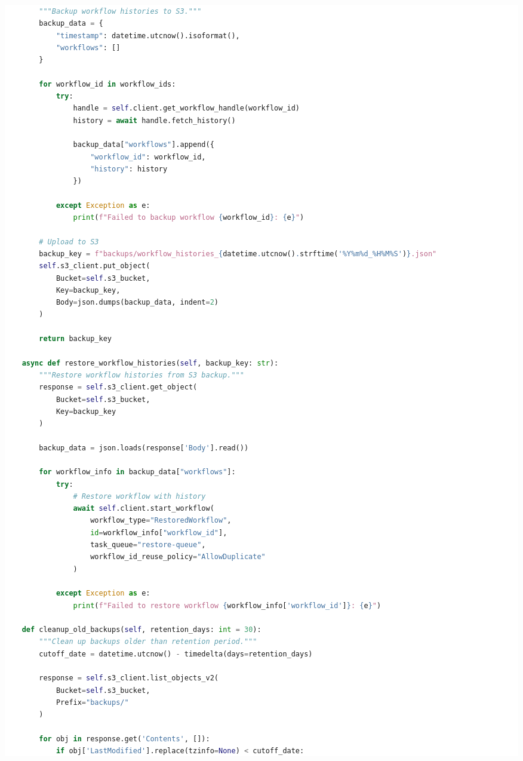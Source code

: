 ```python
        """Backup workflow histories to S3."""
        backup_data = {
            "timestamp": datetime.utcnow().isoformat(),
            "workflows": []
        }

        for workflow_id in workflow_ids:
            try:
                handle = self.client.get_workflow_handle(workflow_id)
                history = await handle.fetch_history()

                backup_data["workflows"].append({
                    "workflow_id": workflow_id,
                    "history": history
                })

            except Exception as e:
                print(f"Failed to backup workflow {workflow_id}: {e}")

        # Upload to S3
        backup_key = f"backups/workflow_histories_{datetime.utcnow().strftime('%Y%m%d_%H%M%S')}.json"
        self.s3_client.put_object(
            Bucket=self.s3_bucket,
            Key=backup_key,
            Body=json.dumps(backup_data, indent=2)
        )

        return backup_key

    async def restore_workflow_histories(self, backup_key: str):
        """Restore workflow histories from S3 backup."""
        response = self.s3_client.get_object(
            Bucket=self.s3_bucket,
            Key=backup_key
        )

        backup_data = json.loads(response['Body'].read())

        for workflow_info in backup_data["workflows"]:
            try:
                # Restore workflow with history
                await self.client.start_workflow(
                    workflow_type="RestoredWorkflow",
                    id=workflow_info["workflow_id"],
                    task_queue="restore-queue",
                    workflow_id_reuse_policy="AllowDuplicate"
                )

            except Exception as e:
                print(f"Failed to restore workflow {workflow_info['workflow_id']}: {e}")

    def cleanup_old_backups(self, retention_days: int = 30):
        """Clean up backups older than retention period."""
        cutoff_date = datetime.utcnow() - timedelta(days=retention_days)

        response = self.s3_client.list_objects_v2(
            Bucket=self.s3_bucket,
            Prefix="backups/"
        )

        for obj in response.get('Contents', []):
            if obj['LastModified'].replace(tzinfo=None) < cutoff_date:
```